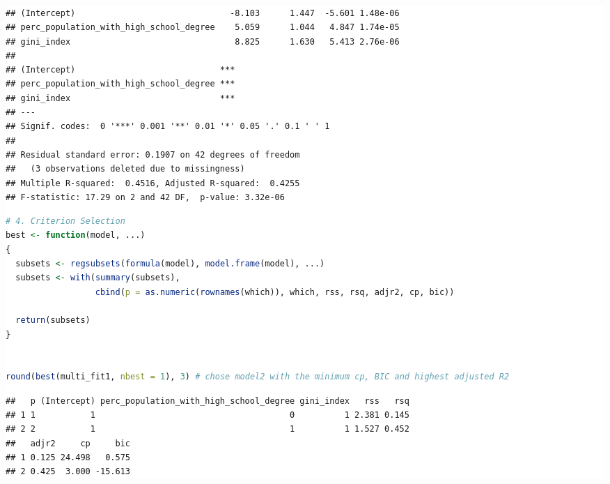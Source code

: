    ## (Intercept)                               -8.103      1.447  -5.601 1.48e-06
    ## perc_population_with_high_school_degree    5.059      1.044   4.847 1.74e-05
    ## gini_index                                 8.825      1.630   5.413 2.76e-06
    ##                                            
    ## (Intercept)                             ***
    ## perc_population_with_high_school_degree ***
    ## gini_index                              ***
    ## ---
    ## Signif. codes:  0 '***' 0.001 '**' 0.01 '*' 0.05 '.' 0.1 ' ' 1
    ## 
    ## Residual standard error: 0.1907 on 42 degrees of freedom
    ##   (3 observations deleted due to missingness)
    ## Multiple R-squared:  0.4516, Adjusted R-squared:  0.4255 
    ## F-statistic: 17.29 on 2 and 42 DF,  p-value: 3.32e-06

``` r
# 4. Criterion Selection
best <- function(model, ...) 
{
  subsets <- regsubsets(formula(model), model.frame(model), ...)
  subsets <- with(summary(subsets),
                  cbind(p = as.numeric(rownames(which)), which, rss, rsq, adjr2, cp, bic))
  
  return(subsets)
}  


round(best(multi_fit1, nbest = 1), 3) # chose model2 with the minimum cp, BIC and highest adjusted R2
```

    ##   p (Intercept) perc_population_with_high_school_degree gini_index   rss   rsq
    ## 1 1           1                                       0          1 2.381 0.145
    ## 2 2           1                                       1          1 1.527 0.452
    ##   adjr2     cp     bic
    ## 1 0.125 24.498   0.575
    ## 2 0.425  3.000 -15.613
